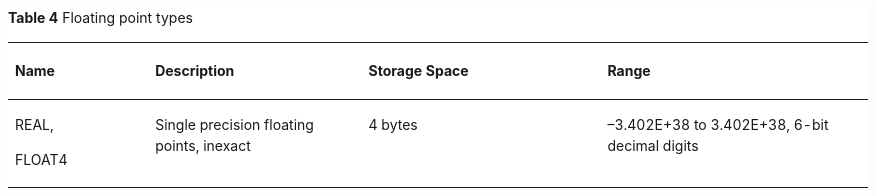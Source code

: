 **Table  4**  Floating point types

<a name="en-us_topic_0283136992_en-us_topic_0237121927_en-us_topic_0059778296_t1fd10408876349458b0909ecdc12747d"></a>
<table><thead align="left"><tr id="en-us_topic_0283136992_en-us_topic_0237121927_en-us_topic_0059778296_r97c3d65c71a545a6874c86983a38e7ab"><th class="cellrowborder" valign="top" width="16.3%" id="mcps1.2.5.1.1"><p id="en-us_topic_0283136992_en-us_topic_0237121927_en-us_topic_0059778296_a1e6c7cf624494f8d90caa1ad7ef8e051"><a name="en-us_topic_0283136992_en-us_topic_0237121927_en-us_topic_0059778296_a1e6c7cf624494f8d90caa1ad7ef8e051"></a><a name="en-us_topic_0283136992_en-us_topic_0237121927_en-us_topic_0059778296_a1e6c7cf624494f8d90caa1ad7ef8e051"></a>Name</p>
</th>
<th class="cellrowborder" valign="top" width="24.81%" id="mcps1.2.5.1.2"><p id="en-us_topic_0283136992_en-us_topic_0237121927_en-us_topic_0059778296_a0617b728009d445a9cc8fa4c9b8faef3"><a name="en-us_topic_0283136992_en-us_topic_0237121927_en-us_topic_0059778296_a0617b728009d445a9cc8fa4c9b8faef3"></a><a name="en-us_topic_0283136992_en-us_topic_0237121927_en-us_topic_0059778296_a0617b728009d445a9cc8fa4c9b8faef3"></a>Description</p>
</th>
<th class="cellrowborder" valign="top" width="27.779999999999998%" id="mcps1.2.5.1.3"><p id="en-us_topic_0283136992_en-us_topic_0237121927_en-us_topic_0059778296_ada329cdbbaa24e08ac995ad72233be3c"><a name="en-us_topic_0283136992_en-us_topic_0237121927_en-us_topic_0059778296_ada329cdbbaa24e08ac995ad72233be3c"></a><a name="en-us_topic_0283136992_en-us_topic_0237121927_en-us_topic_0059778296_ada329cdbbaa24e08ac995ad72233be3c"></a>Storage Space</p>
</th>
<th class="cellrowborder" valign="top" width="31.11%" id="mcps1.2.5.1.4"><p id="en-us_topic_0283136992_en-us_topic_0237121927_en-us_topic_0059778296_adc744e33c1d8437ba84997bb287b28f8"><a name="en-us_topic_0283136992_en-us_topic_0237121927_en-us_topic_0059778296_adc744e33c1d8437ba84997bb287b28f8"></a><a name="en-us_topic_0283136992_en-us_topic_0237121927_en-us_topic_0059778296_adc744e33c1d8437ba84997bb287b28f8"></a>Range</p>
</th>
</tr>
</thead>
<tbody><tr id="en-us_topic_0283136992_en-us_topic_0237121927_en-us_topic_0059778296_r4df97f4960ab416c97e76346bc3007b6"><td class="cellrowborder" valign="top" width="16.3%" headers="mcps1.2.5.1.1 "><p id="en-us_topic_0283136992_en-us_topic_0237121927_en-us_topic_0059778296_a2a7203897d124440842a471a07b92249"><a name="en-us_topic_0283136992_en-us_topic_0237121927_en-us_topic_0059778296_a2a7203897d124440842a471a07b92249"></a><a name="en-us_topic_0283136992_en-us_topic_0237121927_en-us_topic_0059778296_a2a7203897d124440842a471a07b92249"></a>REAL,</p>
<p id="en-us_topic_0283136992_en-us_topic_0237121927_en-us_topic_0059778296_en-us_topic_0058965945_p423919111191"><a name="en-us_topic_0283136992_en-us_topic_0237121927_en-us_topic_0059778296_en-us_topic_0058965945_p423919111191"></a><a name="en-us_topic_0283136992_en-us_topic_0237121927_en-us_topic_0059778296_en-us_topic_0058965945_p423919111191"></a>FLOAT4</p>
</td>
<td class="cellrowborder" valign="top" width="24.81%" headers="mcps1.2.5.1.2 "><p id="en-us_topic_0283136992_en-us_topic_0237121927_en-us_topic_0059778296_a6bc5ac535cad4a529d89c06a75d2959c"><a name="en-us_topic_0283136992_en-us_topic_0237121927_en-us_topic_0059778296_a6bc5ac535cad4a529d89c06a75d2959c"></a><a name="en-us_topic_0283136992_en-us_topic_0237121927_en-us_topic_0059778296_a6bc5ac535cad4a529d89c06a75d2959c"></a>Single precision floating points, inexact</p>
</td>
<td class="cellrowborder" valign="top" width="27.779999999999998%" headers="mcps1.2.5.1.3 "><p id="en-us_topic_0283136992_en-us_topic_0237121927_en-us_topic_0059778296_aceb612c3bc5f404aa6f4fb69029952a7"><a name="en-us_topic_0283136992_en-us_topic_0237121927_en-us_topic_0059778296_aceb612c3bc5f404aa6f4fb69029952a7"></a><a name="en-us_topic_0283136992_en-us_topic_0237121927_en-us_topic_0059778296_aceb612c3bc5f404aa6f4fb69029952a7"></a>4 bytes</p>
</td>
<td class="cellrowborder" valign="top" width="31.11%" headers="mcps1.2.5.1.4 "><p id="p9650172216299"><a name="p9650172216299"></a><a name="p9650172216299"></a>–3.402E+38 to 3.402E+38, 6-bit decimal digits</p>
</td>
</tr>